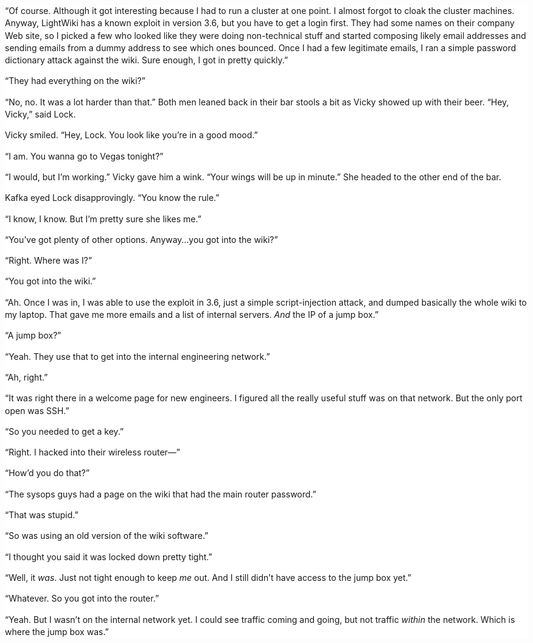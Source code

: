 “Of course. Although it got interesting because I had to run a cluster at one point. I almost forgot to cloak the cluster machines. Anyway, LightWiki has a known exploit in version 3.6, but you have to get a login first. They had some names on their company Web site, so I picked a few who looked like they were doing non-technical stuff and started composing likely email addresses and sending emails from a dummy address to see which ones bounced. Once I had a few legitimate emails, I ran a simple password dictionary attack against the wiki. Sure enough, I got in pretty quickly.”

“They had everything on the wiki?”

“No, no. It was a lot harder than that.” Both men leaned back in their bar stools a bit as Vicky showed up with their beer. “Hey, Vicky,” said Lock.

Vicky smiled. “Hey, Lock. You look like you’re in a good mood.”

“I am. You wanna go to Vegas tonight?”

“I would, but I’m working.” Vicky gave him a wink. “Your wings will be up in minute.” She headed to the other end of the bar.

Kafka eyed Lock disapprovingly. “You know the rule.”

“I know, I know. But I’m pretty sure she likes me.”

“You’ve got plenty of other options. Anyway…you got into the wiki?”

“Right. Where was I?”

“You got into the wiki.”

“Ah. Once I was in, I was able to use the exploit in 3.6, just a simple script-injection attack, and dumped basically the whole wiki to my laptop. That gave me more emails and a list of internal servers. *And* the IP of a jump box.”

“A jump box?”

“Yeah. They use that to get into the internal engineering network.”

“Ah, right.”

“It was right there in a welcome page for new engineers. I figured all the really useful stuff was on that network. But the only port open was SSH.”

“So you needed to get a key.”

“Right. I hacked into their wireless router—”

“How’d you do that?”

“The sysops guys had a page on the wiki that had the main router password.”

“That was stupid.”

“So was using an old version of the wiki software.”

“I thought you said it was locked down pretty tight.”

“Well, it *was*. Just not tight enough to keep *me* out. And I still didn’t have access to the jump box yet.”

“Whatever. So you got into the router.”

“Yeah. But I wasn’t on the internal network yet. I could see traffic coming and going, but not traffic *within* the network. Which is where the jump box was.”
